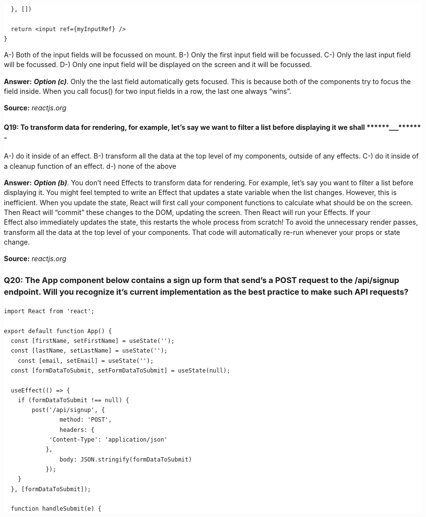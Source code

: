 ```
  }, [])

  return <input ref={myInputRef} />
}
```

A-) Both of the input fields will be focussed on mount.
B-) Only the first input field will be focussed.
C-) Only the last input field will be focussed.
D-) Only one input field will be displayed on the screen and it will be focussed.

**Answer:**
**_Option (c)_**. Only the the last field automatically gets focused. This is because both of the <MyInput /> components try to focus the field inside. When you call focus() for two input fields in a row, the last one always “wins”.

**Source:** _reactjs.org_

#### Q19: To transform data for rendering, for example, let’s say we want to filter a list before displaying it we shall \***\*\*\*\*\***\_\_\_\***\*\*\*\*\*** -

A-) do it inside of an effect.
B-) transform all the data at the top level of my components, outside of any effects.
C-) do it inside of a cleanup function of an effect.
d-) none of the above

**Answer:**
**_Option (b)_**. You don’t need Effects to transform data for rendering. For example, let’s say you want to filter a list before displaying it. You might feel tempted to write an Effect that updates a state variable when the list changes. However, this is inefficient. When you update the state, React will first call your component functions to calculate what should be on the screen. Then React will “commit” these changes to the DOM, updating the screen. Then React will run your Effects. If your Effect also immediately updates the state, this restarts the whole process from scratch! To avoid the unnecessary render passes, transform all the data at the top level of your components. That code will automatically re-run whenever your props or state change.

**Source:** _reactjs.org_

### Q20: The App component below contains a sign up form that send’s a POST request to the /api/signup endpoint. Will you recognize it’s current implementation as the best practice to make such API requests?

```
import React from 'react';

export default function App() {
  const [firstName, setFirstName] = useState('');
  const [lastName, setLastName] = useState('');
	const [email, setEmail] = useState('');
  const [formDataToSubmit, setFormDataToSubmit] = useState(null);

  useEffect(() => {
    if (formDataToSubmit !== null) {
	    post('/api/signup', {
				method: 'POST',
				headers: {
		     'Content-Type': 'application/json'
		    },
				body: JSON.stringify(formDataToSubmit)
			});
    }
  }, [formDataToSubmit]);

  function handleSubmit(e) {
```